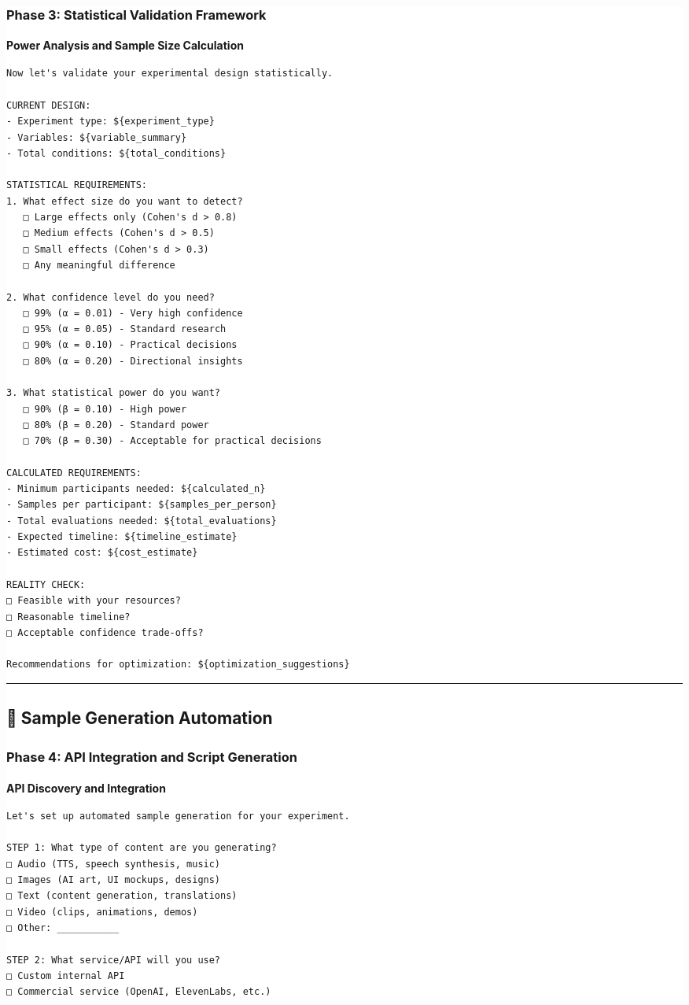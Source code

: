 ### **Phase 3: Statistical Validation Framework**

**Power Analysis and Sample Size Calculation**
```
Now let's validate your experimental design statistically.

CURRENT DESIGN:
- Experiment type: ${experiment_type}
- Variables: ${variable_summary}
- Total conditions: ${total_conditions}

STATISTICAL REQUIREMENTS:
1. What effect size do you want to detect?
   □ Large effects only (Cohen's d > 0.8)
   □ Medium effects (Cohen's d > 0.5)  
   □ Small effects (Cohen's d > 0.3)
   □ Any meaningful difference

2. What confidence level do you need?
   □ 99% (α = 0.01) - Very high confidence
   □ 95% (α = 0.05) - Standard research
   □ 90% (α = 0.10) - Practical decisions
   □ 80% (α = 0.20) - Directional insights

3. What statistical power do you want?
   □ 90% (β = 0.10) - High power
   □ 80% (β = 0.20) - Standard power
   □ 70% (β = 0.30) - Acceptable for practical decisions

CALCULATED REQUIREMENTS:
- Minimum participants needed: ${calculated_n}
- Samples per participant: ${samples_per_person}
- Total evaluations needed: ${total_evaluations}
- Expected timeline: ${timeline_estimate}
- Estimated cost: ${cost_estimate}

REALITY CHECK:
□ Feasible with your resources?
□ Reasonable timeline?
□ Acceptable confidence trade-offs?

Recommendations for optimization: ${optimization_suggestions}
```

---

## 🤖 Sample Generation Automation

### **Phase 4: API Integration and Script Generation**

**API Discovery and Integration**
```
Let's set up automated sample generation for your experiment.

STEP 1: What type of content are you generating?
□ Audio (TTS, speech synthesis, music)
□ Images (AI art, UI mockups, designs)
□ Text (content generation, translations)
□ Video (clips, animations, demos)
□ Other: ___________

STEP 2: What service/API will you use?
□ Custom internal API
□ Commercial service (OpenAI, ElevenLabs, etc.)
```